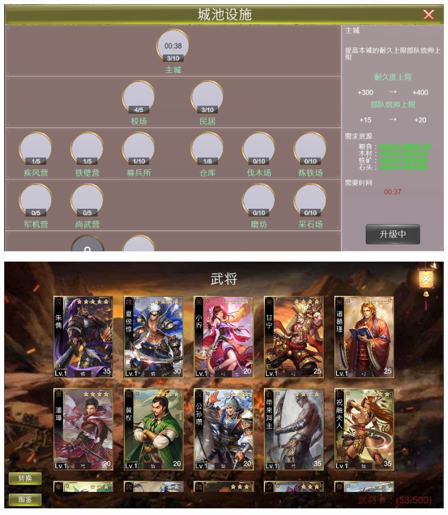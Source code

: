 ![城内设施](img/6e99130a9fd3a104fa3c1177bc1b0947-16475707407448.png)

![武将](img/a4cff5540d6a40a446b77fbfa58d8112-164757074710310.png)
